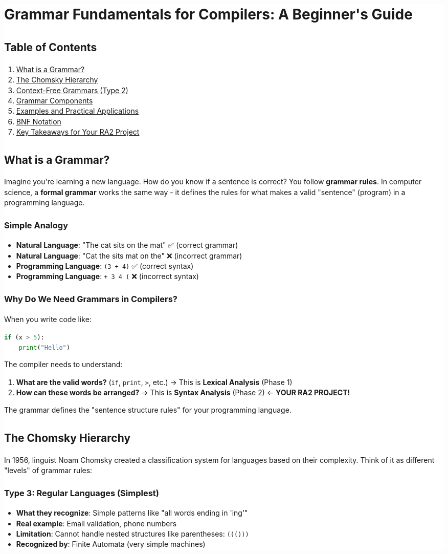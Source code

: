 # Grammar Fundamentals for Compilers: A Beginner's Guide

## Table of Contents
1. [What is a Grammar?](#what-is-a-grammar)
2. [The Chomsky Hierarchy](#the-chomsky-hierarchy)
3. [Context-Free Grammars (Type 2)](#context-free-grammars-type-2)
4. [Grammar Components](#grammar-components)
5. [Examples and Practical Applications](#examples-and-practical-applications)
6. [BNF Notation](#bnf-notation)
7. [Key Takeaways for Your RA2 Project](#key-takeaways-for-your-ra2-project)

## What is a Grammar?

Imagine you're learning a new language. How do you know if a sentence is correct? You follow **grammar rules**. In computer science, a **formal grammar** works the same way - it defines the rules for what makes a valid "sentence" (program) in a programming language.

### Simple Analogy
- **Natural Language**: "The cat sits on the mat" ✅ (correct grammar)
- **Natural Language**: "Cat the sits mat on the" ❌ (incorrect grammar)
- **Programming Language**: `(3 + 4)` ✅ (correct syntax)
- **Programming Language**: `+ 3 4 (` ❌ (incorrect syntax)

### Why Do We Need Grammars in Compilers?

When you write code like:
```python
if (x > 5):
    print("Hello")
```

The compiler needs to understand:
1. **What are the valid words?** (`if`, `print`, `>`, etc.) → This is **Lexical Analysis** (Phase 1)
2. **How can these words be arranged?** → This is **Syntax Analysis** (Phase 2) ← **YOUR RA2 PROJECT!**

The grammar defines the "sentence structure rules" for your programming language.

## The Chomsky Hierarchy

In 1956, linguist Noam Chomsky created a classification system for languages based on their complexity. Think of it as different "levels" of grammar rules:

### Type 3: Regular Languages (Simplest)
- **What they recognize**: Simple patterns like "all words ending in 'ing'"
- **Real example**: Email validation, phone numbers
- **Limitation**: Cannot handle nested structures like parentheses: `((()))`
- **Recognized by**: Finite Automata (very simple machines)
